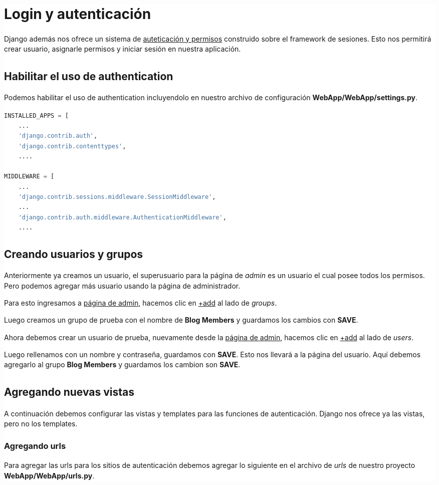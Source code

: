 # Login y autenticación

Django además nos ofrece un sistema de [auteticación y permisos](https://docs.djangoproject.com/en/2.0/topics/auth/default/) construido sobre el framework de sesiones. Esto nos permitirá crear usuario, asignarle permisos y iniciar sesión en nuestra aplicación. 

## Habilitar el uso de authentication


Podemos habilitar el uso de authentication incluyendolo en nuestro archivo de configuración __WebApp/WebApp/settings.py__.

```python
INSTALLED_APPS = [
    ...
    'django.contrib.auth', 
    'django.contrib.contenttypes',
    ....

MIDDLEWARE = [
    ...
    'django.contrib.sessions.middleware.SessionMiddleware', 
    ...
    'django.contrib.auth.middleware.AuthenticationMiddleware', 
    ....
```

## Creando usuarios y grupos

Anteriormente ya creamos un usuario, el superusuario para la página de _admin_ es un usuario el cual posee todos los permisos. Pero podemos agregar más usuario usando la página de administrador.

Para esto ingresamos a [página de admin](http://127.0.0.1:8000/admin/), hacemos clic en [+add](http://127.0.0.1:8000/admin/auth/group/add/) al lado de _groups_.

Luego creamos un grupo de prueba con el nombre de __Blog Members__ y guardamos los cambios con __SAVE__.


Ahora debemos crear un usuario de prueba, nuevamente desde la [página de admin](http://127.0.0.1:8000/admin/), hacemos clic en [+add](http://127.0.0.1:8000/admin/auth/user/add/) al lado de _users_.

Luego rellenamos con un nombre y contraseña, guardamos con __SAVE__. Esto nos llevará a la página del usuario. Aquí debemos agregarlo al grupo __Blog Members__ y guardamos los cambion son __SAVE__.

## Agregando nuevas vistas

A continuación debemos configurar las vistas y templates para las funciones de autenticación. Django nos ofrece ya las vistas, pero no los templates.

### Agregando urls

Para agregar las urls para los sitios de autenticación debemos agregar lo siguiente en el archivo de _urls_ de nuestro proyecto __WebApp/WebApp/urls.py__.
